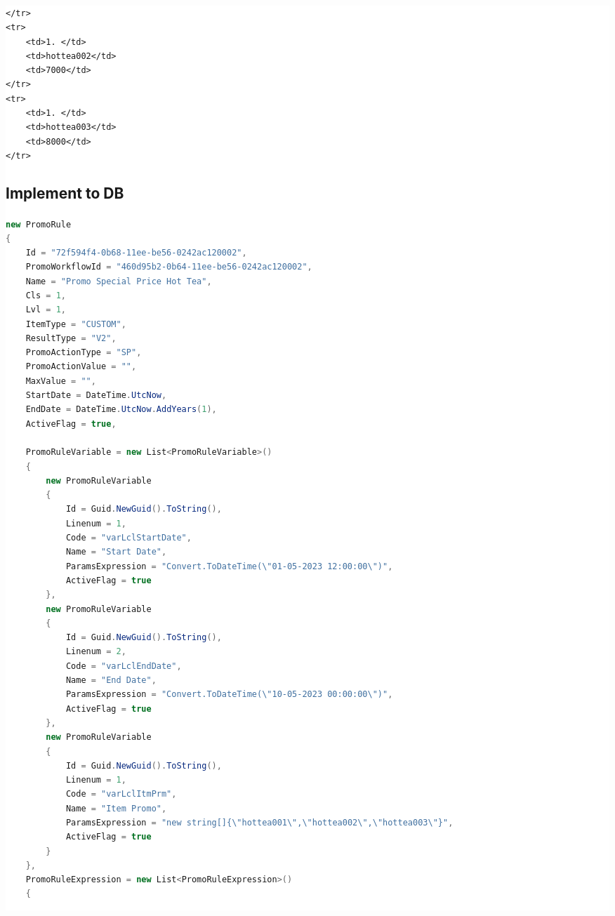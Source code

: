     </tr>
    <tr>
        <td>1. </td>
        <td>hottea002</td>
        <td>7000</td>
    </tr>
    <tr>
        <td>1. </td>
        <td>hottea003</td>
        <td>8000</td>
    </tr>
<table>

## Implement to DB
```csharp
new PromoRule
{
    Id = "72f594f4-0b68-11ee-be56-0242ac120002",
    PromoWorkflowId = "460d95b2-0b64-11ee-be56-0242ac120002",
    Name = "Promo Special Price Hot Tea",
    Cls = 1,
    Lvl = 1,
    ItemType = "CUSTOM",
    ResultType = "V2",
    PromoActionType = "SP",
    PromoActionValue = "",
    MaxValue = "",
    StartDate = DateTime.UtcNow,
    EndDate = DateTime.UtcNow.AddYears(1),
    ActiveFlag = true,

    PromoRuleVariable = new List<PromoRuleVariable>()
    {
        new PromoRuleVariable
        {
            Id = Guid.NewGuid().ToString(),
            Linenum = 1,
            Code = "varLclStartDate",
            Name = "Start Date",
            ParamsExpression = "Convert.ToDateTime(\"01-05-2023 12:00:00\")",
            ActiveFlag = true
        },
        new PromoRuleVariable
        {
            Id = Guid.NewGuid().ToString(),
            Linenum = 2,
            Code = "varLclEndDate",
            Name = "End Date",
            ParamsExpression = "Convert.ToDateTime(\"10-05-2023 00:00:00\")",
            ActiveFlag = true
        },
        new PromoRuleVariable
        {
            Id = Guid.NewGuid().ToString(),
            Linenum = 1,
            Code = "varLclItmPrm",
            Name = "Item Promo",
            ParamsExpression = "new string[]{\"hottea001\",\"hottea002\",\"hottea003\"}",
            ActiveFlag = true
        }
    },
    PromoRuleExpression = new List<PromoRuleExpression>()
    {
```